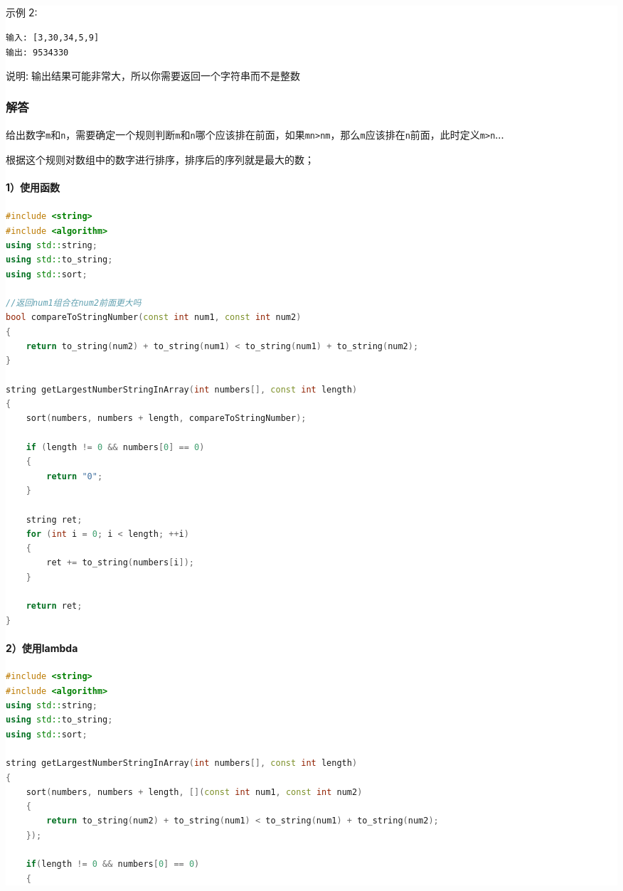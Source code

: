 示例 2:

```
输入: [3,30,34,5,9]
输出: 9534330
```

说明: 输出结果可能非常大，所以你需要返回一个字符串而不是整数

### 解答

给出数字`m`和`n`，需要确定一个规则判断`m`和`n`哪个应该排在前面，如果`mn>nm`，那么`m`应该排在`n`前面，此时定义`m>n`...

根据这个规则对数组中的数字进行排序，排序后的序列就是最大的数；

#### 1）使用函数

```c++
#include <string>
#include <algorithm>
using std::string;
using std::to_string;
using std::sort;

//返回num1组合在num2前面更大吗
bool compareToStringNumber(const int num1, const int num2)
{
	return to_string(num2) + to_string(num1) < to_string(num1) + to_string(num2);
}

string getLargestNumberStringInArray(int numbers[], const int length)
{
	sort(numbers, numbers + length, compareToStringNumber);

	if (length != 0 && numbers[0] == 0)
	{
		return "0";
	}

	string ret;
	for (int i = 0; i < length; ++i)
	{
		ret += to_string(numbers[i]);
	}

	return ret;
}
```

#### 2）使用lambda

```c++
#include <string>
#include <algorithm>
using std::string;
using std::to_string;
using std::sort;

string getLargestNumberStringInArray(int numbers[], const int length)
{
	sort(numbers, numbers + length, [](const int num1, const int num2)
	{
		return to_string(num2) + to_string(num1) < to_string(num1) + to_string(num2);
	});

	if(length != 0 && numbers[0] == 0)
	{
```